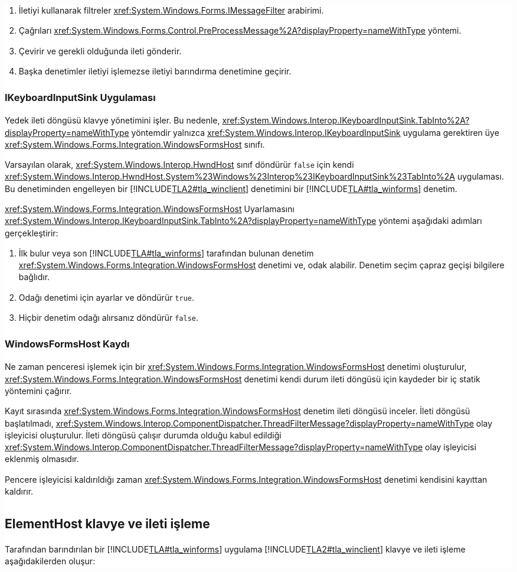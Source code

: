 1.  İletiyi kullanarak filtreler <xref:System.Windows.Forms.IMessageFilter> arabirimi.  
  
2.  Çağrıları <xref:System.Windows.Forms.Control.PreProcessMessage%2A?displayProperty=nameWithType> yöntemi.  
  
3.  Çevirir ve gerekli olduğunda ileti gönderir.  
  
4.  Başka denetimler iletiyi işlemezse iletiyi barındırma denetimine geçirir.  
  
### <a name="ikeyboardinputsink-implementation"></a>IKeyboardInputSink Uygulaması  
 Yedek ileti döngüsü klavye yönetimini işler. Bu nedenle, <xref:System.Windows.Interop.IKeyboardInputSink.TabInto%2A?displayProperty=nameWithType> yöntemdir yalnızca <xref:System.Windows.Interop.IKeyboardInputSink> uygulama gerektiren üye <xref:System.Windows.Forms.Integration.WindowsFormsHost> sınıfı.  
  
 Varsayılan olarak, <xref:System.Windows.Interop.HwndHost> sınıf döndürür `false` için kendi <xref:System.Windows.Interop.HwndHost.System%23Windows%23Interop%23IKeyboardInputSink%23TabInto%2A> uygulaması. Bu denetiminden engelleyen bir [!INCLUDE[TLA2#tla_winclient](../../../../includes/tla2sharptla-winclient-md.md)] denetimini bir [!INCLUDE[TLA#tla_winforms](../../../../includes/tlasharptla-winforms-md.md)] denetim.  
  
 <xref:System.Windows.Forms.Integration.WindowsFormsHost> Uyarlamasını <xref:System.Windows.Interop.IKeyboardInputSink.TabInto%2A?displayProperty=nameWithType> yöntemi aşağıdaki adımları gerçekleştirir:  
  
1.  İlk bulur veya son [!INCLUDE[TLA#tla_winforms](../../../../includes/tlasharptla-winforms-md.md)] tarafından bulunan denetim <xref:System.Windows.Forms.Integration.WindowsFormsHost> denetimi ve, odak alabilir. Denetim seçim çapraz geçişi bilgilere bağlıdır.  
  
2.  Odağı denetimi için ayarlar ve döndürür `true`.  
  
3.  Hiçbir denetim odağı alırsanız döndürür `false`.  
  
### <a name="windowsformshost-registration"></a>WindowsFormsHost Kaydı  
 Ne zaman penceresi işlemek için bir <xref:System.Windows.Forms.Integration.WindowsFormsHost> denetimi oluşturulur, <xref:System.Windows.Forms.Integration.WindowsFormsHost> denetimi kendi durum ileti döngüsü için kaydeder bir iç statik yöntemini çağırır.  
  
 Kayıt sırasında <xref:System.Windows.Forms.Integration.WindowsFormsHost> denetim ileti döngüsü inceler. İleti döngüsü başlatılmadı, <xref:System.Windows.Interop.ComponentDispatcher.ThreadFilterMessage?displayProperty=nameWithType> olay işleyicisi oluşturulur. İleti döngüsü çalışır durumda olduğu kabul edildiği <xref:System.Windows.Interop.ComponentDispatcher.ThreadFilterMessage?displayProperty=nameWithType> olay işleyicisi eklenmiş olmasıdır.  
  
 Pencere işleyicisi kaldırıldığı zaman <xref:System.Windows.Forms.Integration.WindowsFormsHost> denetimi kendisini kayıttan kaldırır.  
  
## <a name="elementhost-keyboard-and-message-processing"></a>ElementHost klavye ve ileti işleme  
 Tarafından barındırılan bir [!INCLUDE[TLA#tla_winforms](../../../../includes/tlasharptla-winforms-md.md)] uygulama [!INCLUDE[TLA2#tla_winclient](../../../../includes/tla2sharptla-winclient-md.md)] klavye ve ileti işleme aşağıdakilerden oluşur:  
  